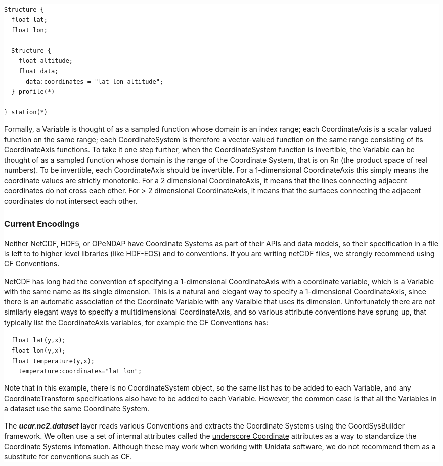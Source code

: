 ~~~
Structure {
  float lat;
  float lon; 
  
  Structure {
    float altitude;
    float data;
      data:coordinates = "lat lon altitude";
  } profile(*)

} station(*)
~~~

Formally, a Variable is thought of as a sampled function whose domain is an index range; each CoordinateAxis is a scalar valued function on the same range; each CoordinateSystem is therefore a vector-valued function on the same range consisting of its CoordinateAxis functions. To take it one step further, when the CoordinateSystem function is invertible, the Variable can be thought of as a sampled function whose domain is the range of the Coordinate System, that is on Rn (the product space of real numbers). To be invertible, each CoordinateAxis should be invertible. For a 1-dimensional CoordinateAxis this simply means the coordinate values are strictly monotonic. For a 2 dimensional CoordinateAxis, it means that the lines connecting adjacent coordinates do not cross each other. For > 2 dimensional CoordinateAxis, it means that the surfaces connecting the adjacent coordinates do not intersect each other.

### Current Encodings

Neither NetCDF, HDF5, or OPeNDAP have Coordinate Systems as part of their APIs and data models, so their specification in a file is left to to higher level libraries (like HDF-EOS) and to conventions. If you are writing netCDF files, we strongly recommend using CF Conventions.

NetCDF has long had the convention of specifying a 1-dimensional CoordinateAxis with a coordinate variable, which is a Variable with the same name as its single dimension. This is a natural and elegant way to specify a 1-dimensional CoordinateAxis, since there is an automatic association of the Coordinate Variable with any Varaible that uses its dimension. Unfortunately there are not similarly elegant ways to specify a multidimensional CoordinateAxis, and so various attribute conventions have sprung up, that typically list the CoordinateAxis variables, for example the CF Conventions has:

~~~
  float lat(y,x);
  float lon(y,x);
  float temperature(y,x);
    temperature:coordinates="lat lon";
~~~    
Note that in this example, there is no CoordinateSystem object, so the same list has to be added to each Variable, and any CoordinateTransform specifications also have to be added to each Variable. However, the common case is that all the Variables in a dataset use the same Coordinate System.

The <b>_ucar.nc2.dataset_</b> layer reads various Conventions and extracts the Coordinate Systems using the CoordSysBuilder framework. We often use a set of internal attributes called the <A href="https://www.unidata.ucar.edu/software/thredds/current/netcdf-java/reference/CoordinateAttributes.html" target="_blank">underscore Coordinate</a> attributes as a way to standardize the Coordinate Systems infomation. Although these may work when working with Unidata software, we do not recommend them as a substitute for conventions such as CF.
